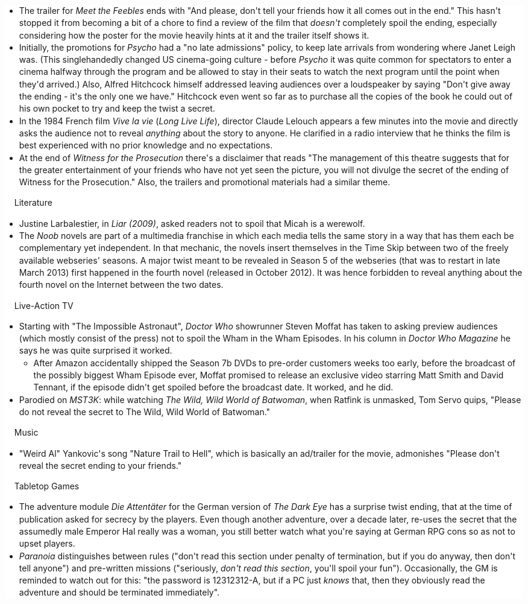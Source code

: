-   The trailer for _Meet the Feebles_ ends with "And please, don't tell your friends how it all comes out in the end." This hasn't stopped it from becoming a bit of a chore to find a review of the film that _doesn't_ completely spoil the ending, especially considering how the poster for the movie heavily hints at it and the trailer itself shows it.
-   Initially, the promotions for _Psycho_ had a "no late admissions" policy, to keep late arrivals from wondering where Janet Leigh was. (This singlehandedly changed US cinema-going culture - before _Psycho_ it was quite common for spectators to enter a cinema halfway through the program and be allowed to stay in their seats to watch the next program until the point when they'd arrived.) Also, Alfred Hitchcock himself addressed leaving audiences over a loudspeaker by saying "Don't give away the ending - it's the only one we have." Hitchcock even went so far as to purchase all the copies of the book he could out of his own pocket to try and keep the twist a secret.
-   In the 1984 French film _Vive la vie_ (_Long Live Life_), director Claude Lelouch appears a few minutes into the movie and directly asks the audience not to reveal _anything_ about the story to anyone. He clarified in a radio interview that he thinks the film is best experienced with no prior knowledge and no expectations.
-   At the end of _Witness for the Prosecution_ there's a disclaimer that reads "The management of this theatre suggests that for the greater entertainment of your friends who have not yet seen the picture, you will not divulge the secret of the ending of Witness for the Prosecution." Also, the trailers and promotional materials had a similar theme.

    Literature 

-   Justine Larbalestier, in _Liar (2009)_, asked readers not to spoil that Micah is a werewolf.
-   The _Noob_ novels are part of a multimedia franchise in which each media tells the same story in a way that has them each be complementary yet independent. In that mechanic, the novels insert themselves in the Time Skip between two of the freely available webseries' seasons. A major twist meant to be revealed in Season 5 of the webseries (that was to restart in late March 2013) first happened in the fourth novel (released in October 2012). It was hence forbidden to reveal anything about the fourth novel on the Internet between the two dates.

    Live-Action TV 

-   Starting with "The Impossible Astronaut", _Doctor Who_ showrunner Steven Moffat has taken to asking preview audiences (which mostly consist of the press) not to spoil the Wham in the Wham Episodes. In his column in _Doctor Who Magazine_ he says he was quite surprised it worked.
    -   After Amazon accidentally shipped the Season 7b DVDs to pre-order customers weeks too early, before the broadcast of the possibly biggest Wham Episode ever, Moffat promised to release an exclusive video starring Matt Smith and David Tennant, if the episode didn't get spoiled before the broadcast date. It worked, and he did.
-   Parodied on _MST3K_: while watching _The Wild, Wild World of Batwoman_, when Ratfink is unmasked, Tom Servo quips, "Please do not reveal the secret to The Wild, Wild World of Batwoman."

    Music 

-   "Weird Al" Yankovic's song "Nature Trail to Hell", which is basically an ad/trailer for the movie, admonishes "Please don't reveal the secret ending to your friends."

    Tabletop Games 

-   The adventure module _Die Attentäter_ for the German version of _The Dark Eye_ has a surprise twist ending, that at the time of publication asked for secrecy by the players. Even though another adventure, over a decade later, re-uses the secret that the assumedly male Emperor Hal really was a woman, you still better watch what you're saying at German RPG cons so as not to upset players.
-   _Paranoia_ distinguishes between rules ("don't read this section under penalty of termination, but if you do anyway, then don't tell anyone") and pre-written missions ("seriously, _don't read this section_, you'll spoil your fun"). Occasionally, the GM is reminded to watch out for this: "the password is 12312312-A, but if a PC just _knows_ that, then they obviously read the adventure and should be terminated immediately".

